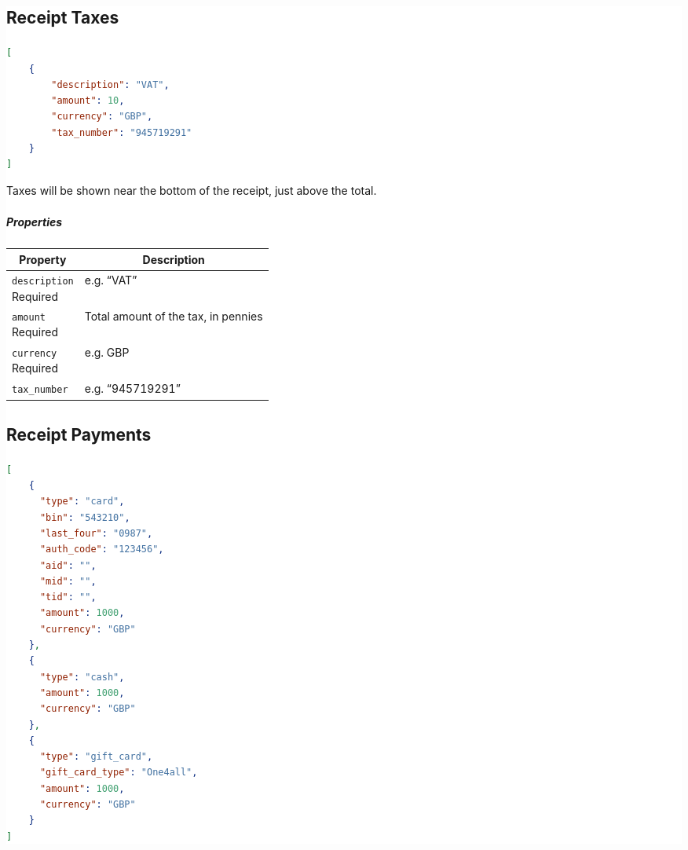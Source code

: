 
## Receipt Taxes


```json
[
    {
        "description": "VAT",
        "amount": 10,
        "currency": "GBP",
        "tax_number": "945719291"
    }
]
```

Taxes will be shown near the bottom of the receipt, just above the total.

##### Properties

<span class="hide">Property</span> | <span class="hide">Description</span>
| ------------------------- | ----------------------------------- |
| `description`<br><span class="label notice">Required</span>| e.g. “VAT”                          |
| `amount`<br><span class="label notice">Required</span>      | Total amount of the tax, in pennies |
| `currency`<br><span class="label notice">Required</span>| e.g. GBP                            |
| `tax_number`              | e.g. “945719291”                    |



## Receipt Payments

```json
[
    {
      "type": "card",
      "bin": "543210",
      "last_four": "0987",
      "auth_code": "123456",
      "aid": "",
      "mid": "",
      "tid": "",
      "amount": 1000,
      "currency": "GBP"
    },
    {
      "type": "cash",
      "amount": 1000,
      "currency": "GBP"
    },
    {
      "type": "gift_card",
      "gift_card_type": "One4all",
      "amount": 1000,
      "currency": "GBP"
    }
]
```
